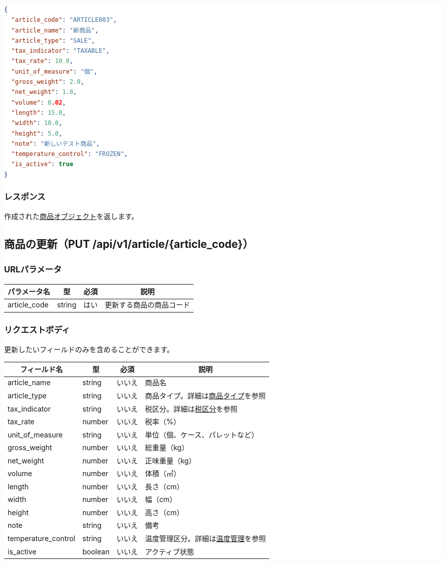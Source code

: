 ```json
{
  "article_code": "ARTICLE003",
  "article_name": "新商品",
  "article_type": "SALE",
  "tax_indicator": "TAXABLE",
  "tax_rate": 10.0,
  "unit_of_measure": "個",
  "gross_weight": 2.0,
  "net_weight": 1.8,
  "volume": 0.02,
  "length": 15.0,
  "width": 10.0,
  "height": 5.0,
  "note": "新しいテスト商品",
  "temperature_control": "FROZEN",
  "is_active": true
}
```

### レスポンス

作成された[商品オブジェクト](#商品オブジェクトのフィールド)を返します。

## 商品の更新（PUT /api/v1/article/{article_code}）

### URLパラメータ

| パラメータ名 | 型 | 必須 | 説明 |
|------------|------|------|------|
| article_code | string | はい | 更新する商品の商品コード |

### リクエストボディ

更新したいフィールドのみを含めることができます。

| フィールド名 | 型 | 必須 | 説明 |
|------------|------|------|------|
| article_name | string | いいえ | 商品名 |
| article_type | string | いいえ | 商品タイプ。詳細は[商品タイプ](../type/article_type.md)を参照 |
| tax_indicator | string | いいえ | 税区分。詳細は[税区分](../type/tax_indicator.md)を参照 |
| tax_rate | number | いいえ | 税率（%） |
| unit_of_measure | string | いいえ | 単位（個、ケース、パレットなど） |
| gross_weight | number | いいえ | 総重量（kg） |
| net_weight | number | いいえ | 正味重量（kg） |
| volume | number | いいえ | 体積（㎥） |
| length | number | いいえ | 長さ（cm） |
| width | number | いいえ | 幅（cm） |
| height | number | いいえ | 高さ（cm） |
| note | string | いいえ | 備考 |
| temperature_control | string | いいえ | 温度管理区分。詳細は[温度管理](../type/temperature_control.md)を参照 |
| is_active | boolean | いいえ | アクティブ状態 |
